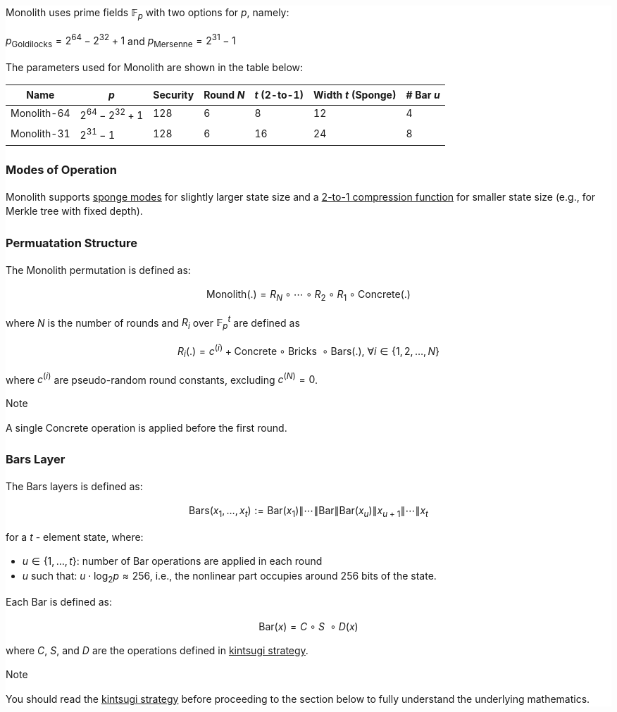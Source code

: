 Monolith uses prime fields $\mathbb{F}_p$ with two options for $p$, namely:

$p_{\text{Goldilocks}} = 2^{64} - 2^{32} + 1$ and $p_{\text{Mersenne}} = 2^{31} - 1$

The parameters used for Monolith are shown in the table below:

| Name                 | $p$                   | Security | Round $N$ | $t$ (2-to-1) | Width $t$ (Sponge) | # Bar $u$ |
| -------------------- | --------------------- | -------- | --------- | ------------ | ------------------ | --------- |
| $\text{Monolith-64}$ | $2^{64} - 2^{32} + 1$ | 128      | 6         | 8            | 12                 | 4         |
| $\text{Monolith-31}$ | $2^{31} - 1$          | 128      | 6         | 16           | 24                 | 8         |

### Modes of Operation

Monolith supports [sponge modes](
https://en.wikipedia.org/wiki/Sponge_function) for slightly larger state size and a [2-to-1 compression function](
https://en.wikipedia.org/wiki/One-way_compression_function) for smaller state size (e.g., for Merkle tree with fixed depth).

### Permuatation Structure

The Monolith permutation is defined as:

$$\text{Monolith}(.) = R_N \circ \cdots \circ R_2 \circ R_1 \circ \text{Concrete}(.)$$

where $N$ is the number of rounds and $R_i$ over $\mathbb{F}_p^t$ are defined as

$$R_i(.) = c^{(i)} + \text{Concrete} \circ \text{Bricks} \ \circ \text{Bars}(.), \ \forall i \in \lbrace 1, 2, \ldots, N \rbrace$$

where $c^{(i)}$ are pseudo-random round constants, excluding $c^{(N)} = 0$.

> [!NOTE]
> A single $\text{Concrete}$ operation is applied before the first round.

### Bars Layer

The $\text{Bars}$ layers is defined as:

$$\text{Bars}(x_1,\ldots,x_t):=\text{Bar}(x_1)\| \cdots \| \text{Bar} \| \text{Bar}(x_u) \| x_{u+1} \| \cdots \| x_t$$

for a $t$ - element state, where:

+ $u \in \lbrace 1, \ldots, t \rbrace$: number of $\text{Bar}$ operations are applied in each round
+ $u$ such that: $u \cdot \log_2 p \approx 256$, i.e., the nonlinear part occupies around 256 bits of the state.

Each $\text{Bar}$ is defined as:

$$\text{Bar}(x) = C \circ S \ \circ D(x)$$

where $C$, $S$, and $D$ are the operations defined in [kintsugi strategy](../terms/kintsugi-strategy.md).

> [!NOTE]
> You should read the [kintsugi strategy](../terms/kintsugi-strategy.md) before proceeding to the section below to fully understand
the underlying mathematics.
